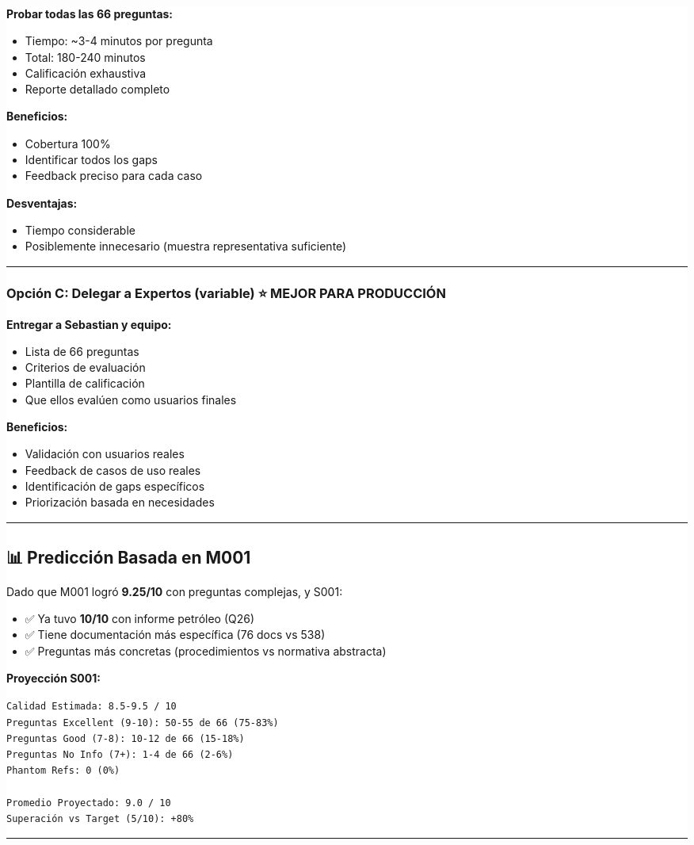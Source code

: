 **Probar todas las 66 preguntas:**
- Tiempo: ~3-4 minutos por pregunta
- Total: 180-240 minutos
- Calificación exhaustiva
- Reporte detallado completo

**Beneficios:**
- Cobertura 100%
- Identificar todos los gaps
- Feedback preciso para cada caso

**Desventajas:**
- Tiempo considerable
- Posiblemente innecesario (muestra representativa suficiente)

---

### **Opción C: Delegar a Expertos** (variable) ⭐ MEJOR PARA PRODUCCIÓN

**Entregar a Sebastian y equipo:**
- Lista de 66 preguntas
- Criterios de evaluación
- Plantilla de calificación
- Que ellos evalúen como usuarios finales

**Beneficios:**
- Validación con usuarios reales
- Feedback de casos de uso reales
- Identificación de gaps específicos
- Priorización basada en necesidades

---

## 📊 Predicción Basada en M001

Dado que M001 logró **9.25/10** con preguntas complejas, y S001:
- ✅ Ya tuvo **10/10** con informe petróleo (Q26)
- ✅ Tiene documentación más específica (76 docs vs 538)
- ✅ Preguntas más concretas (procedimientos vs normativa abstracta)

**Proyección S001:**
```
Calidad Estimada: 8.5-9.5 / 10
Preguntas Excellent (9-10): 50-55 de 66 (75-83%)
Preguntas Good (7-8): 10-12 de 66 (15-18%)
Preguntas No Info (7+): 1-4 de 66 (2-6%)
Phantom Refs: 0 (0%)

Promedio Proyectado: 9.0 / 10
Superación vs Target (5/10): +80%
```

---
